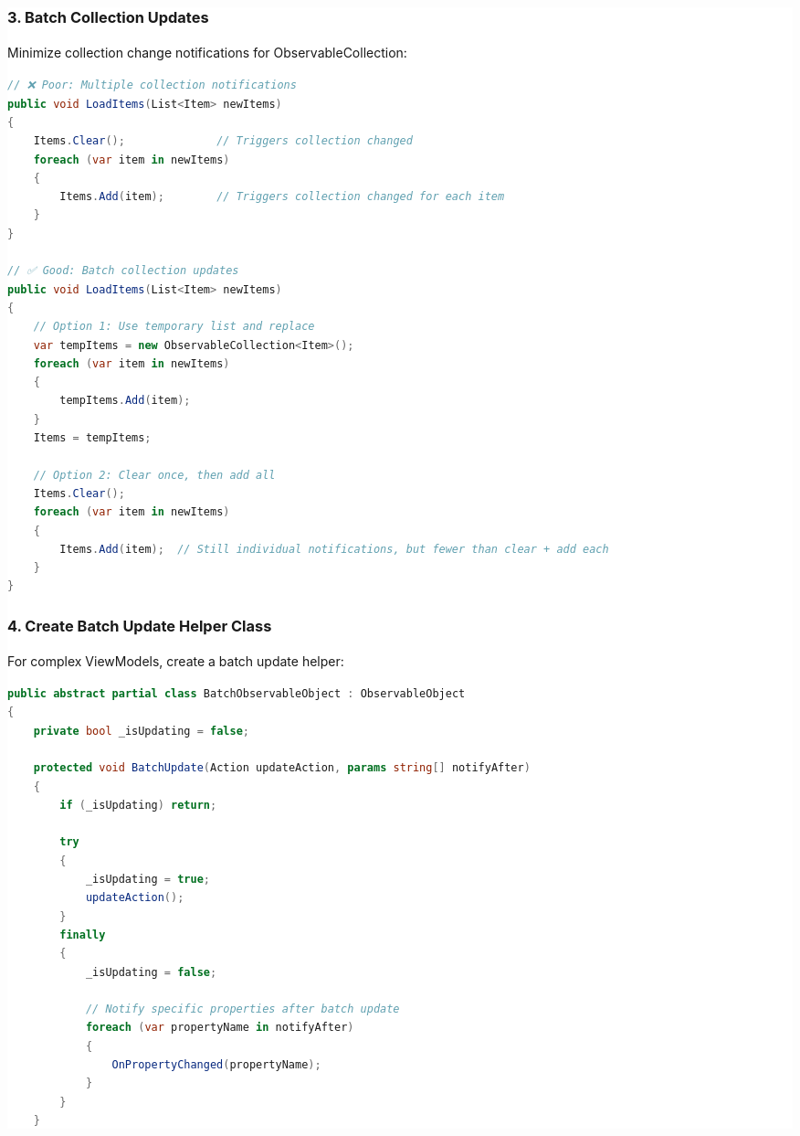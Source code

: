 
### 3. Batch Collection Updates

Minimize collection change notifications for ObservableCollection:

```csharp
// ❌ Poor: Multiple collection notifications
public void LoadItems(List<Item> newItems)
{
    Items.Clear();              // Triggers collection changed
    foreach (var item in newItems)
    {
        Items.Add(item);        // Triggers collection changed for each item
    }
}

// ✅ Good: Batch collection updates
public void LoadItems(List<Item> newItems)
{
    // Option 1: Use temporary list and replace
    var tempItems = new ObservableCollection<Item>();
    foreach (var item in newItems)
    {
        tempItems.Add(item);
    }
    Items = tempItems;

    // Option 2: Clear once, then add all
    Items.Clear();
    foreach (var item in newItems)
    {
        Items.Add(item);  // Still individual notifications, but fewer than clear + add each
    }
}
```

### 4. Create Batch Update Helper Class

For complex ViewModels, create a batch update helper:

```csharp
public abstract partial class BatchObservableObject : ObservableObject
{
    private bool _isUpdating = false;

    protected void BatchUpdate(Action updateAction, params string[] notifyAfter)
    {
        if (_isUpdating) return;

        try
        {
            _isUpdating = true;
            updateAction();
        }
        finally
        {
            _isUpdating = false;
            
            // Notify specific properties after batch update
            foreach (var propertyName in notifyAfter)
            {
                OnPropertyChanged(propertyName);
            }
        }
    }
```